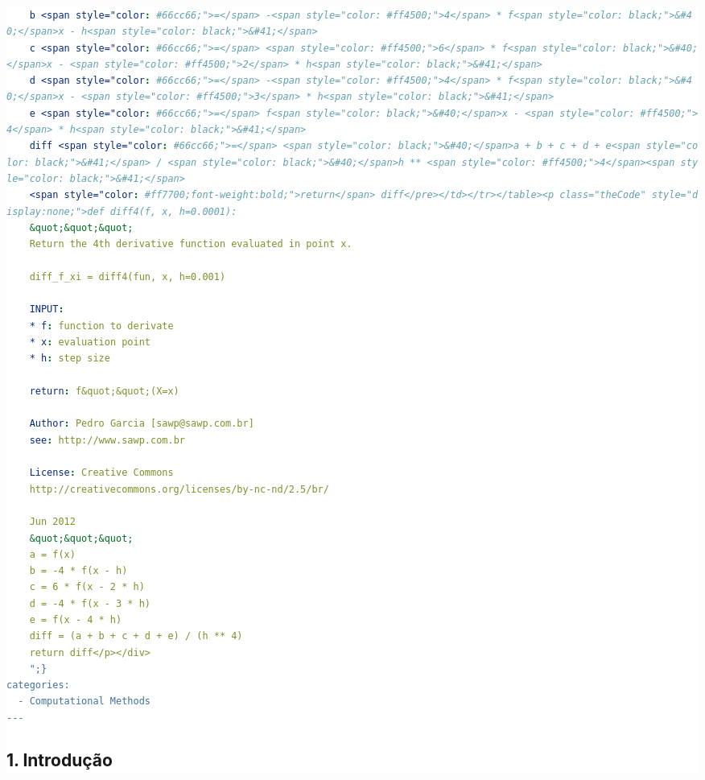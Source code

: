 ```yaml
    b <span style="color: #66cc66;">=</span> -<span style="color: #ff4500;">4</span> * f<span style="color: black;">&#40;</span>x - h<span style="color: black;">&#41;</span>
    c <span style="color: #66cc66;">=</span> <span style="color: #ff4500;">6</span> * f<span style="color: black;">&#40;</span>x - <span style="color: #ff4500;">2</span> * h<span style="color: black;">&#41;</span>
    d <span style="color: #66cc66;">=</span> -<span style="color: #ff4500;">4</span> * f<span style="color: black;">&#40;</span>x - <span style="color: #ff4500;">3</span> * h<span style="color: black;">&#41;</span>
    e <span style="color: #66cc66;">=</span> f<span style="color: black;">&#40;</span>x - <span style="color: #ff4500;">4</span> * h<span style="color: black;">&#41;</span>
    diff <span style="color: #66cc66;">=</span> <span style="color: black;">&#40;</span>a + b + c + d + e<span style="color: black;">&#41;</span> / <span style="color: black;">&#40;</span>h ** <span style="color: #ff4500;">4</span><span style="color: black;">&#41;</span>
    <span style="color: #ff7700;font-weight:bold;">return</span> diff</pre></td></tr></table><p class="theCode" style="display:none;">def diff4(f, x, h=0.0001):
    &quot;&quot;&quot;
    Return the 4th derivative function evaluated in point x.
    
    diff_f_xi = diff4(fun, x, h=0.001)
    
    INPUT:
    * f: function to derivate
    * x: evaluation point
    * h: step size
    
    return: f&quot;&quot;(X=x)
    
    Author: Pedro Garcia [sawp@sawp.com.br]
    see: http://www.sawp.com.br
    
    License: Creative Commons
    http://creativecommons.org/licenses/by-nc-nd/2.5/br/
    
    Jun 2012
    &quot;&quot;&quot;
    a = f(x)
    b = -4 * f(x - h)
    c = 6 * f(x - 2 * h)
    d = -4 * f(x - 3 * h)
    e = f(x - 4 * h)
    diff = (a + b + c + d + e) / (h ** 4)
    return diff</p></div>
    ";}
categories:
  - Computational Methods
---
```

## 1. Introdução 
